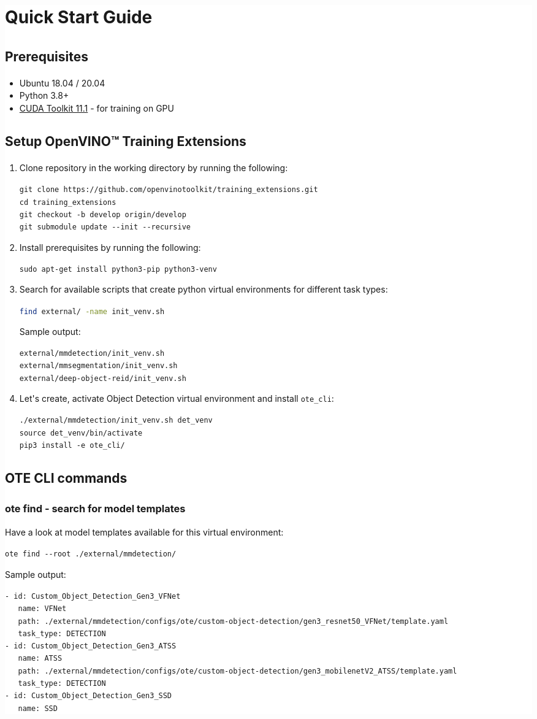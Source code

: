 # Quick Start Guide

## Prerequisites
* Ubuntu 18.04 / 20.04
* Python 3.8+
* [CUDA Toolkit 11.1](https://developer.nvidia.com/cuda-11.1.1-download-archive) - for training on GPU

## Setup OpenVINO™ Training Extensions

1. Clone repository in the working directory by running the following:
    ```
    git clone https://github.com/openvinotoolkit/training_extensions.git
    cd training_extensions
    git checkout -b develop origin/develop
    git submodule update --init --recursive
    ```

2. Install prerequisites by running the following:
    ```
    sudo apt-get install python3-pip python3-venv
    ```

3. Search for available scripts that create python virtual environments for different task types:
   ```bash
   find external/ -name init_venv.sh
   ```

   Sample output:
   ```
   external/mmdetection/init_venv.sh
   external/mmsegmentation/init_venv.sh
   external/deep-object-reid/init_venv.sh
   ```

4. Let's create, activate Object Detection virtual environment and install `ote_cli`:
   ```
   ./external/mmdetection/init_venv.sh det_venv
   source det_venv/bin/activate
   pip3 install -e ote_cli/
   ```

## OTE CLI commands

### ote find - search for model templates
   Have a look at model templates available for this virtual environment:
   ```
   ote find --root ./external/mmdetection/
   ```

   Sample output:
   ```
   - id: Custom_Object_Detection_Gen3_VFNet
      name: VFNet
      path: ./external/mmdetection/configs/ote/custom-object-detection/gen3_resnet50_VFNet/template.yaml
      task_type: DETECTION
   - id: Custom_Object_Detection_Gen3_ATSS
      name: ATSS
      path: ./external/mmdetection/configs/ote/custom-object-detection/gen3_mobilenetV2_ATSS/template.yaml
      task_type: DETECTION
   - id: Custom_Object_Detection_Gen3_SSD
      name: SSD
   ```